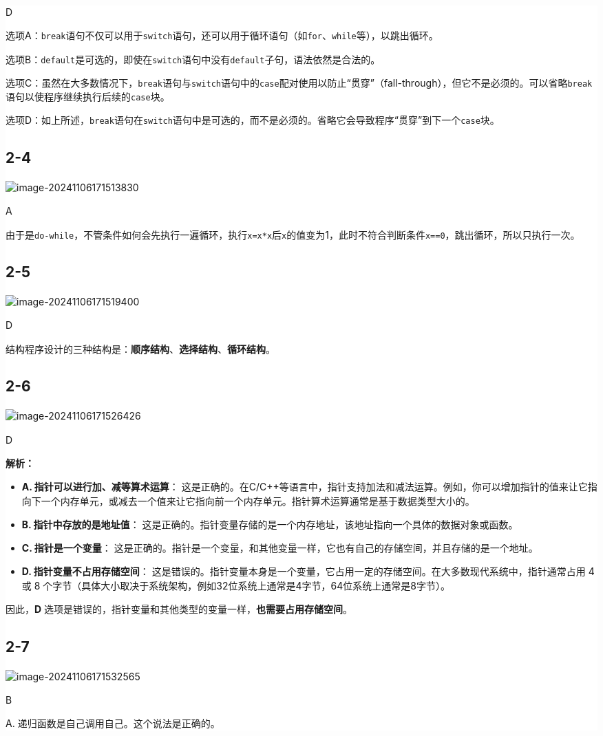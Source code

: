 D

选项A：`break`语句不仅可以用于`switch`语句，还可以用于循环语句（如`for`、`while`等），以跳出循环。

选项B：`default`是可选的，即使在`switch`语句中没有`default`子句，语法依然是合法的。

选项C：虽然在大多数情况下，`break`语句与`switch`语句中的`case`配对使用以防止“贯穿”（fall-through），但它不是必须的。可以省略`break`语句以使程序继续执行后续的`case`块。

选项D：如上所述，`break`语句在`switch`语句中是可选的，而不是必须的。省略它会导致程序“贯穿”到下一个`case`块。

## 2-4

![image-20241106171513830](https://gitee.com/chen-houchao/images/raw/master/image-20241106171513830.png)

A

由于是`do-while`，不管条件如何会先执行一遍循环，执行`x=x*x`后`x`的值变为1，此时不符合判断条件`x==0`，跳出循环，所以只执行一次。

## 2-5

![image-20241106171519400](https://gitee.com/chen-houchao/images/raw/master/image-20241106171519400.png)

D

结构程序设计的三种结构是：**顺序结构**、**选择结构**、**循环结构**。

## 2-6

![image-20241106171526426](https://gitee.com/chen-houchao/images/raw/master/image-20241106171526426.png)

D

**解析：**

- **A. 指针可以进行加、减等算术运算**：
  这是正确的。在C/C++等语言中，指针支持加法和减法运算。例如，你可以增加指针的值来让它指向下一个内存单元，或减去一个值来让它指向前一个内存单元。指针算术运算通常是基于数据类型大小的。

- **B. 指针中存放的是地址值**：
  这是正确的。指针变量存储的是一个内存地址，该地址指向一个具体的数据对象或函数。

- **C. 指针是一个变量**：
  这是正确的。指针是一个变量，和其他变量一样，它也有自己的存储空间，并且存储的是一个地址。

- **D. 指针变量不占用存储空间**：
  这是错误的。指针变量本身是一个变量，它占用一定的存储空间。在大多数现代系统中，指针通常占用 4 或 8 个字节（具体大小取决于系统架构，例如32位系统上通常是4字节，64位系统上通常是8字节）。

因此，**D** 选项是错误的，指针变量和其他类型的变量一样，**也需要占用存储空间**。

## 2-7

![image-20241106171532565](https://gitee.com/chen-houchao/images/raw/master/image-20241106171532565.png)

B

A. 递归函数是自己调用自己。这个说法是正确的。
